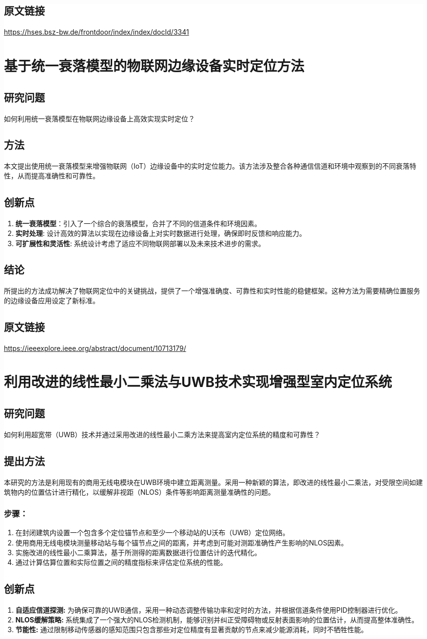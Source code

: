 ## 原文链接
https://hses.bsz-bw.de/frontdoor/index/index/docId/3341 



# 基于统一衰落模型的物联网边缘设备实时定位方法

## 研究问题
如何利用统一衰落模型在物联网边缘设备上高效实现实时定位？

## 方法
本文提出使用统一衰落模型来增强物联网（IoT）边缘设备中的实时定位能力。该方法涉及整合各种通信信道和环境中观察到的不同衰落特性，从而提高准确性和可靠性。

## 创新点
1. **统一衰落模型**：引入了一个综合的衰落模型，合并了不同的信道条件和环境因素。
2. **实时处理**: 设计高效的算法以实现在边缘设备上对实时数据进行处理，确保即时反馈和响应能力。
3. **可扩展性和灵活性**: 系统设计考虑了适应不同物联网部署以及未来技术进步的需求。

## 结论
所提出的方法成功解决了物联网定位中的关键挑战，提供了一个增强准确度、可靠性和实时性能的稳健框架。这种方法为需要精确位置服务的边缘设备应用设定了新标准。 

## 原文链接
https://ieeexplore.ieee.org/abstract/document/10713179/ 



# 利用改进的线性最小二乘法与UWB技术实现增强型室内定位系统

## 研究问题
如何利用超宽带（UWB）技术并通过采用改进的线性最小二乘方法来提高室内定位系统的精度和可靠性？

## 提出方法
本研究的方法是利用现有的商用无线电模块在UWB环境中建立距离测量。采用一种新颖的算法，即改进的线性最小二乘法，对受限空间如建筑物内的位置估计进行精化，以缓解非视距（NLOS）条件等影响距离测量准确性的问题。

### 步骤：
1. 在封闭建筑内设置一个包含多个定位锚节点和至少一个移动站的U沃布（UWB）定位网络。
2. 使用商用无线电模块测量移动站与每个锚节点之间的距离，并考虑到可能对测距准确性产生影响的NLOS因素。
3. 实施改进的线性最小二乘算法，基于所测得的距离数据进行位置估计的迭代精化。
4. 通过计算估算位置和实际位置之间的精度指标来评估定位系统的性能。

## 创新点
1. **自适应信道探测:** 为确保可靠的UWB通信，采用一种动态调整传输功率和定时的方法，并根据信道条件使用PID控制器进行优化。
2. **NLOS缓解策略:** 系统集成了一个强大的NLOS检测机制，能够识别并纠正受障碍物或反射表面影响的位置估计，从而提高整体准确性。
3. **节能性:** 通过限制移动传感器的感知范围只包含那些对定位精度有显著贡献的节点来减少能源消耗，同时不牺牲性能。
